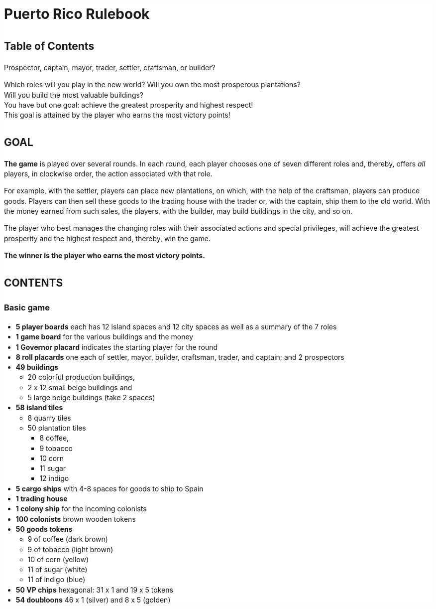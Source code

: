 # Puerto Rico Rulebook

## Table of Contents

Prospector, captain, mayor, trader, settler, craftsman, or builder?

Which roles will you play in the new world? Will you own the most prosperous plantations?  
Will you build the most valuable buildings?  
You have but one goal: achieve the greatest prosperity and highest respect!  
This goal is attained by the player who earns the most victory points!

## GOAL

**The game** is played over several rounds. In each round, each player chooses one of seven different roles and, thereby, offers *all* players, in clockwise order, the action associated with that role.

For example, with the settler, players can place new plantations, on which, with the help of the craftsman, players can produce goods. Players can then sell these goods to the trading house with the trader or, with the captain, ship them to the old world. With the money earned from such sales, the players, with the builder, may build buildings in the city, and so on.

The player who best manages the changing roles with their associated actions and special privileges, will achieve the greatest prosperity and the highest respect and, thereby, win the game.

**The winner is the player who earns the most victory points.**

## CONTENTS

### Basic game

* **5 player boards** each has 12 island spaces and 12 city spaces as well as a summary of the 7 roles
* **1 game board** for the various buildings and the money
* **1 Governor placard** indicates the starting player for the round
* **8 roll placards** one each of settler, mayor, builder, craftsman, trader, and captain; and 2 prospectors
* **49 buildings**
  * 20 colorful production buildings,
  * 2 x 12 small beige buildings and
  * 5 large beige buildings (take 2 spaces)
* **58 island tiles**
  * 8 quarry tiles
  * 50 plantation tiles
    * 8 coffee,
    * 9 tobacco
    * 10 corn
    * 11 sugar
    * 12 indigo
* **5 cargo ships** with 4-8 spaces for goods to ship to Spain
* **1 trading house**
* **1 colony ship** for the incoming colonists
* **100 colonists** brown wooden tokens
* **50 goods tokens**
  * 9 of coffee (dark brown)
  * 9 of tobacco (light brown)
  * 10 of corn (yellow)
  * 11 of sugar (white)
  * 11 of indigo (blue)
* **50 VP chips** hexagonal: 31 x 1 and 19 x 5 tokens
* **54 doubloons** 46 x 1 (silver) and 8 x 5 (golden)
